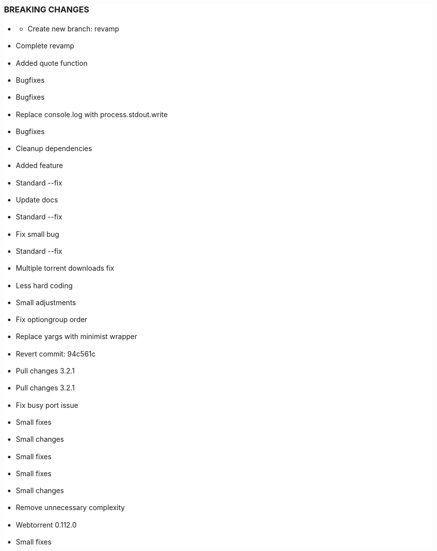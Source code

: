 
### BREAKING CHANGES

* * Create new branch: revamp

* Complete revamp

* Added quote function

* Bugfixes

* Bugfixes

* Replace console.log with process.stdout.write

* Bugfixes

* Cleanup dependencies

* Added feature

* Standard --fix

* Update docs

* Standard --fix

* Fix small bug

* Standard --fix

* Multiple torrent downloads fix

* Less hard coding

* Small adjustments

* Fix optiongroup order

* Replace yargs with minimist wrapper

* Revert commit: 94c561c

* Pull changes 3.2.1

* Pull changes 3.2.1

* Fix busy port issue

* Small fixes

* Small changes

* Small fixes

* Small fixes

* Small changes

* Remove unnecessary complexity

* Webtorrent 0.112.0

* Small fixes

